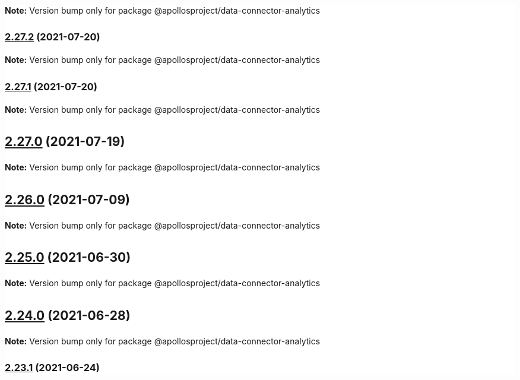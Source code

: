 **Note:** Version bump only for package @apollosproject/data-connector-analytics





### [2.27.2](https://github.com/apollosproject/apollos-apps/compare/v2.27.1...v2.27.2) (2021-07-20)

**Note:** Version bump only for package @apollosproject/data-connector-analytics





### [2.27.1](https://github.com/apollosproject/apollos-apps/compare/v2.27.0...v2.27.1) (2021-07-20)

**Note:** Version bump only for package @apollosproject/data-connector-analytics





## [2.27.0](https://github.com/apollosproject/apollos-apps/compare/v2.26.0...v2.27.0) (2021-07-19)

**Note:** Version bump only for package @apollosproject/data-connector-analytics





## [2.26.0](https://github.com/apollosproject/apollos-apps/compare/v2.25.0...v2.26.0) (2021-07-09)

**Note:** Version bump only for package @apollosproject/data-connector-analytics





## [2.25.0](https://github.com/apollosproject/apollos-apps/compare/v2.24.0...v2.25.0) (2021-06-30)

**Note:** Version bump only for package @apollosproject/data-connector-analytics





## [2.24.0](https://github.com/apollosproject/apollos-apps/compare/v2.23.1...v2.24.0) (2021-06-28)

**Note:** Version bump only for package @apollosproject/data-connector-analytics





### [2.23.1](https://github.com/apollosproject/apollos-apps/compare/v2.23.0...v2.23.1) (2021-06-24)
